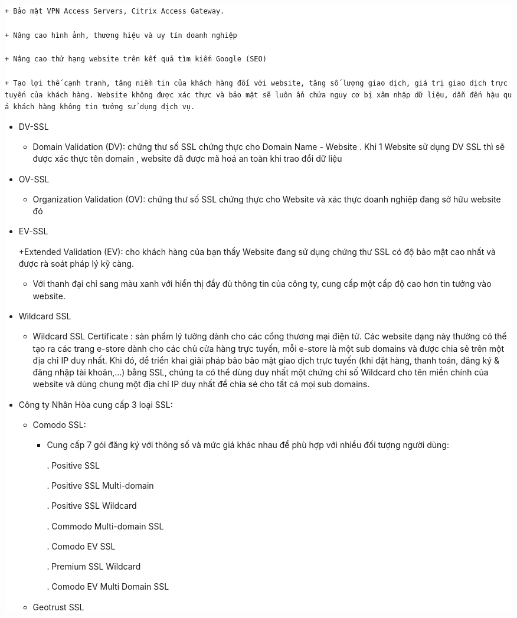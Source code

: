 	+ Bảo mật VPN Access Servers, Citrix Access Gateway.

	+ Nâng cao hình ảnh, thương hiệu và uy tín doanh nghiệp

	+ Nâng cao thứ hạng website trên kết quả tìm kiếm Google (SEO)

	+ Tạo lợi thế cạnh tranh, tăng niềm tin của khách hàng đối với website, tăng số lượng giao dịch, giá trị giao dịch trực tuyến của khách hàng. Website không được xác thực và bảo mật sẽ luôn ẩn chứa nguy cơ bị xâm nhập dữ liệu, dẫn đến hậu quả khách hàng không tin tưởng sử dụng dịch vụ.


- DV-SSL
	+ Domain Validation (DV): chứng thư số SSL chứng thực cho Domain Name - Website . Khi 1 Website sử dụng DV SSL thì sẽ được xác thực tên domain , website đã được mã hoá an toàn khi trao đổi dữ liệu


- OV-SSL

	+ Organization Validation (OV): chứng thư số SSL chứng thực cho Website và xác thực doanh nghiệp đang sở hữu website đó

- EV-SSL

	+Extended Validation (EV): cho khách hàng của bạn thấy Website đang sử dụng chứng thư SSL có độ bảo mật cao nhất và được rà soát pháp lý kỹ càng.

	+ Với thanh đại chỉ sang màu xanh với hiển thị đầy đủ thông tin của công ty, cung cấp một cấp độ cao hơn tin tưởng vào website.


- Wildcard SSL

	+ Wildcard SSL Certificate : sản phẩm lý tưởng dành cho các cổng thương mại điện tử. Các website dạng này thường có thể tạo ra các trang e-store dành cho các chủ cửa hàng trực tuyến, mỗi e-store là một sub domains và được chia sẻ trên một địa chỉ IP duy nhất. Khi đó, để triển khai giải pháp bảo bảo mật giao dịch trực tuyến (khi đặt hàng, thanh toán, đăng ký & đăng nhập tài khoản,...) bằng SSL, chúng ta có thể dùng duy nhất một chứng chỉ số Wildcard cho tên miền chính của website và dùng chung một địa chỉ IP duy nhất để chia sẻ cho tất cả mọi sub domains.

- Công ty Nhân Hòa cung cấp 3 loại SSL:

	+ Comodo SSL: 

		- Cung cấp 7 gói đăng ký với thông số và mức giá khác nhau để phù hợp với nhiều đối tượng người dùng:

			. Positive SSL

			. Positive SSL Multi-domain

			. Positive SSL Wildcard

			. Commodo Multi-domain SSL

			. Comodo EV SSL

			. Premium SSL Wildcard

			. Comodo EV Multi Domain SSL

	+ Geotrust SSL

	